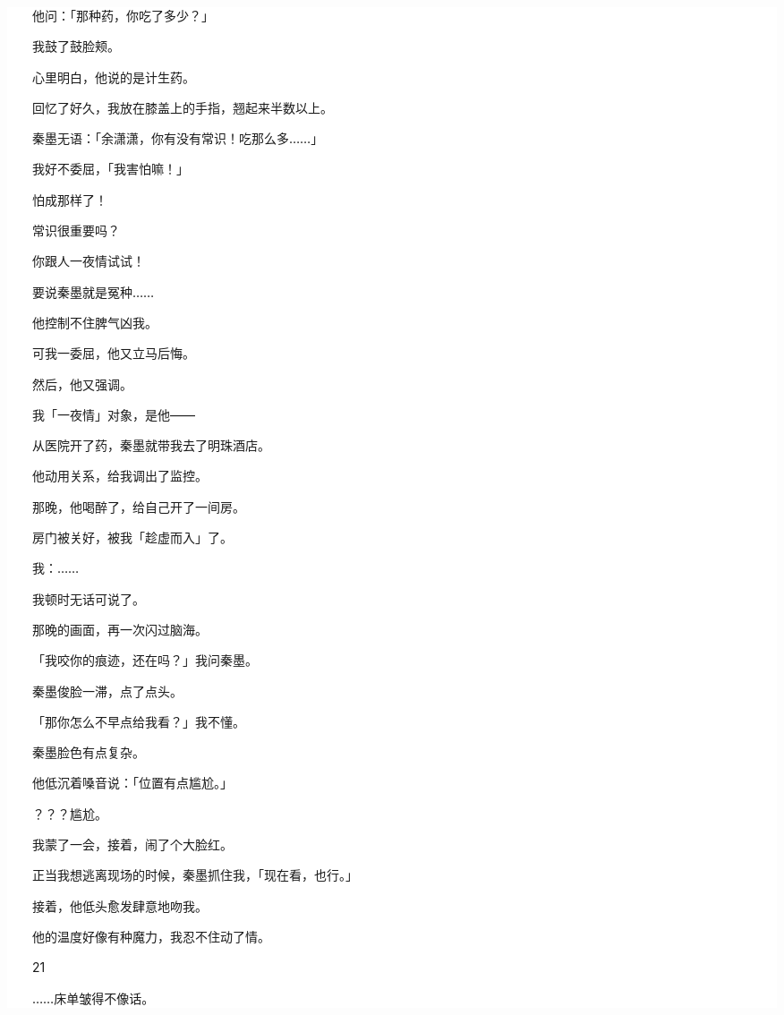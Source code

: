 &emsp;&emsp;他问：「那种药，你吃了多少？」  
  
&emsp;&emsp;我鼓了鼓脸颊。  
  
&emsp;&emsp;心里明白，他说的是计生药。  
  
&emsp;&emsp;回忆了好久，我放在膝盖上的手指，翘起来半数以上。  
  
&emsp;&emsp;秦墨无语：「余潇潇，你有没有常识！吃那么多……」  
  
&emsp;&emsp;我好不委屈，「我害怕嘛！」  
  
&emsp;&emsp;怕成那样了！  
  
&emsp;&emsp;常识很重要吗？  
  
&emsp;&emsp;你跟人一夜情试试！  
  
&emsp;&emsp;要说秦墨就是冤种……  
  
&emsp;&emsp;他控制不住脾气凶我。  
  
&emsp;&emsp;可我一委屈，他又立马后悔。  
  
&emsp;&emsp;然后，他又强调。  
  
&emsp;&emsp;我「一夜情」对象，是他——  
  
&emsp;&emsp;从医院开了药，秦墨就带我去了明珠酒店。  
  
&emsp;&emsp;他动用关系，给我调出了监控。  
  
&emsp;&emsp;那晚，他喝醉了，给自己开了一间房。  
  
&emsp;&emsp;房门被关好，被我「趁虚而入」了。  
  
&emsp;&emsp;我：……  
  
&emsp;&emsp;我顿时无话可说了。  
  
&emsp;&emsp;那晚的画面，再一次闪过脑海。  
  
&emsp;&emsp;「我咬你的痕迹，还在吗？」我问秦墨。  
  
&emsp;&emsp;秦墨俊脸一滞，点了点头。  
  
&emsp;&emsp;「那你怎么不早点给我看？」我不懂。  
  
&emsp;&emsp;秦墨脸色有点复杂。  
  
&emsp;&emsp;他低沉着嗓音说：「位置有点尴尬。」  
  
&emsp;&emsp;？？？尴尬。  
  
&emsp;&emsp;我蒙了一会，接着，闹了个大脸红。  
  
&emsp;&emsp;正当我想逃离现场的时候，秦墨抓住我，「现在看，也行。」  
  
&emsp;&emsp;接着，他低头愈发肆意地吻我。  
  
&emsp;&emsp;他的温度好像有种魔力，我忍不住动了情。  
  
&emsp;&emsp;21  
  
&emsp;&emsp;……床单皱得不像话。  
  